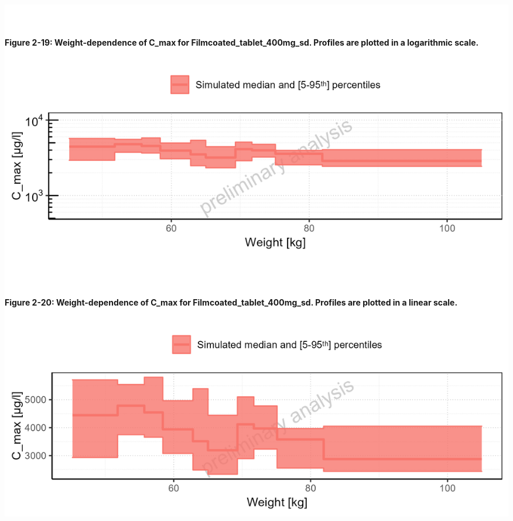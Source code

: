 
<br>
<br>



<a id="figure-2-19"></a>

**Figure 2-19: Weight-dependence of C_max for Filmcoated_tablet_400mg_sd. Profiles are plotted in a logarithmic scale.**


![](PKAnalysis/21_pk_parameters_Organism_Weight_C_max_log.png)


<br>
<br>



<a id="figure-2-20"></a>

**Figure 2-20: Weight-dependence of C_max for Filmcoated_tablet_400mg_sd. Profiles are plotted in a linear scale.**


![](PKAnalysis/22_pk_parameters_Organism_Weight_C_max.png)
